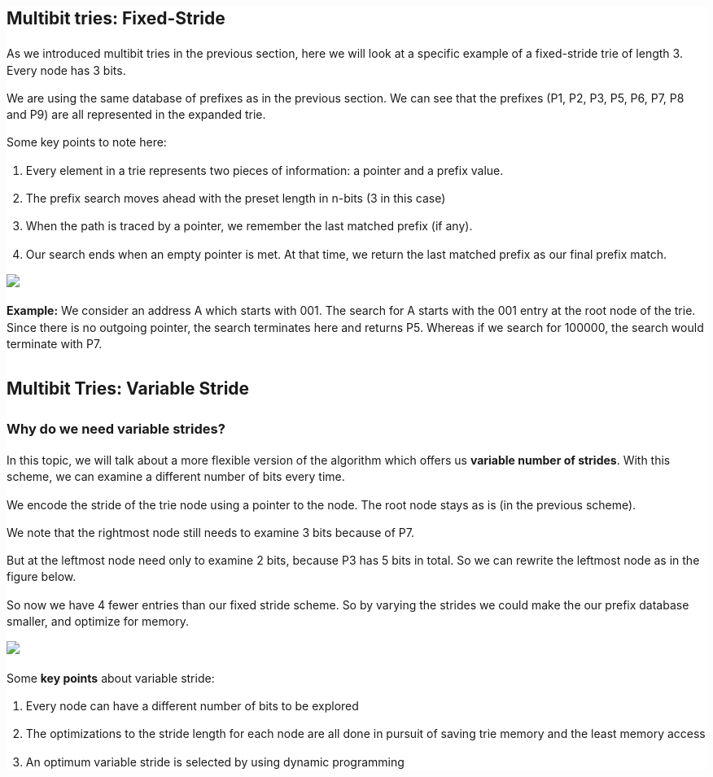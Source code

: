 ## Multibit tries: Fixed-Stride

As we introduced multibit tries in the previous section, here we will look at a
specific example of a fixed-stride trie of length 3. Every node has 3 bits.

We are using the same database of prefixes as in the previous section. We can
see that the prefixes (P1, P2, P3, P5, P6, P7, P8 and P9) are all represented in
the expanded trie.

Some key points to note here:

1. Every element in a trie represents two pieces of information: a pointer and a
   prefix value.

2. The prefix search moves ahead with the preset length in n-bits (3 in this
   case)

3. When the path is traced by a pointer, we remember the last matched prefix (if
   any).

4. Our search ends when an empty pointer is met. At that time, we return the
   last matched prefix as our final prefix match.

![](https://assets.omscs-notes.com/images/notes/computer-networks/0120.png)

**Example:** We consider an address A which starts with 001. The search for A
starts with the 001 entry at the root node of the trie. Since there is no
outgoing pointer, the search terminates here and returns P5. Whereas if we
search for 100000, the search would terminate with P7.

## Multibit Tries: Variable Stride

### Why do we need variable strides?

In this topic, we will talk about a more flexible version of the algorithm which
offers us **variable number of strides**. With this scheme, we can examine a
different number of bits every time.

We encode the stride of the trie node using a pointer to the node. The root node
stays as is (in the previous scheme).

We note that the rightmost node still needs to examine 3 bits because of P7.

But at the leftmost node need only to examine 2 bits, because P3 has 5 bits in
total. So we can rewrite the leftmost node as in the figure below.

So now we have 4 fewer entries than our fixed stride scheme. So by varying the
strides we could make the our prefix database smaller, and optimize for memory.

![](https://assets.omscs-notes.com/images/notes/computer-networks/0121.png)

Some **key points** about variable stride:

1. Every node can have a different number of bits to be explored

2. The optimizations to the stride length for each node are all done in pursuit
   of saving trie memory and the least memory access

3. An optimum variable stride is selected by using dynamic programming
